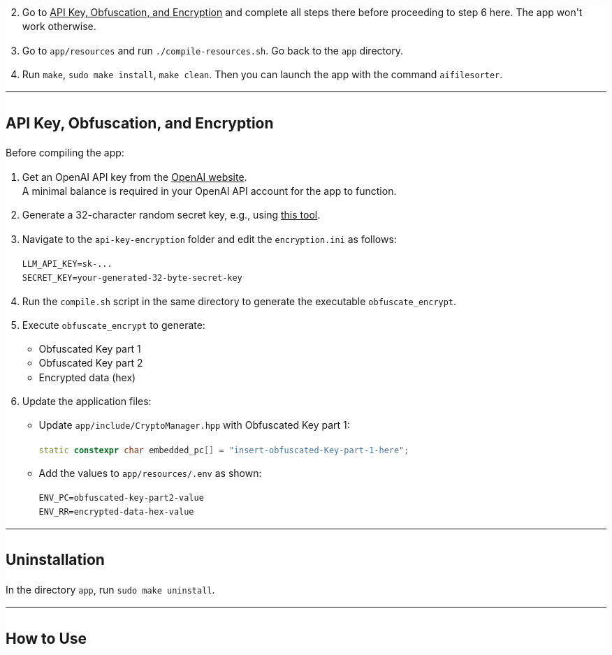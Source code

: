 2. Go to [API Key, Obfuscation, and Encryption](#api-key-obfuscation-and-encryption) and complete all steps there before proceeding to step 6 here. The app won't work otherwise.

3. Go to `app/resources` and run `./compile-resources.sh`. Go back to the `app` directory.

4. Run `make`, `sudo make install`, `make clean`. Then you can launch the app with the command `aifilesorter`.

---

## API Key, Obfuscation, and Encryption

Before compiling the app:

1. Get an OpenAI API key from the [OpenAI website](https://platform.openai.com/).  
   A minimal balance is required in your OpenAI API account for the app to function.

2. Generate a 32-character random secret key, e.g., using [this tool](https://passwords-generator.org/32-character).

3. Navigate to the `api-key-encryption` folder and edit the `encryption.ini` as follows:

    ```
    LLM_API_KEY=sk-...
    SECRET_KEY=your-generated-32-byte-secret-key
    ```

4. Run the `compile.sh` script in the same directory to generate the executable `obfuscate_encrypt`.

5. Execute `obfuscate_encrypt` to generate:
   - Obfuscated Key part 1
   - Obfuscated Key part 2
   - Encrypted data (hex)

6. Update the application files:
   - Update `app/include/CryptoManager.hpp` with Obfuscated Key part 1:
     ```cpp
     static constexpr char embedded_pc[] = "insert-obfuscated-Key-part-1-here";
     ```
   - Add the values to `app/resources/.env` as shown:
     ```
     ENV_PC=obfuscated-key-part2-value
     ENV_RR=encrypted-data-hex-value
     ```
---


## Uninstallation

In the directory `app`, run `sudo make uninstall`.

---

## How to Use
